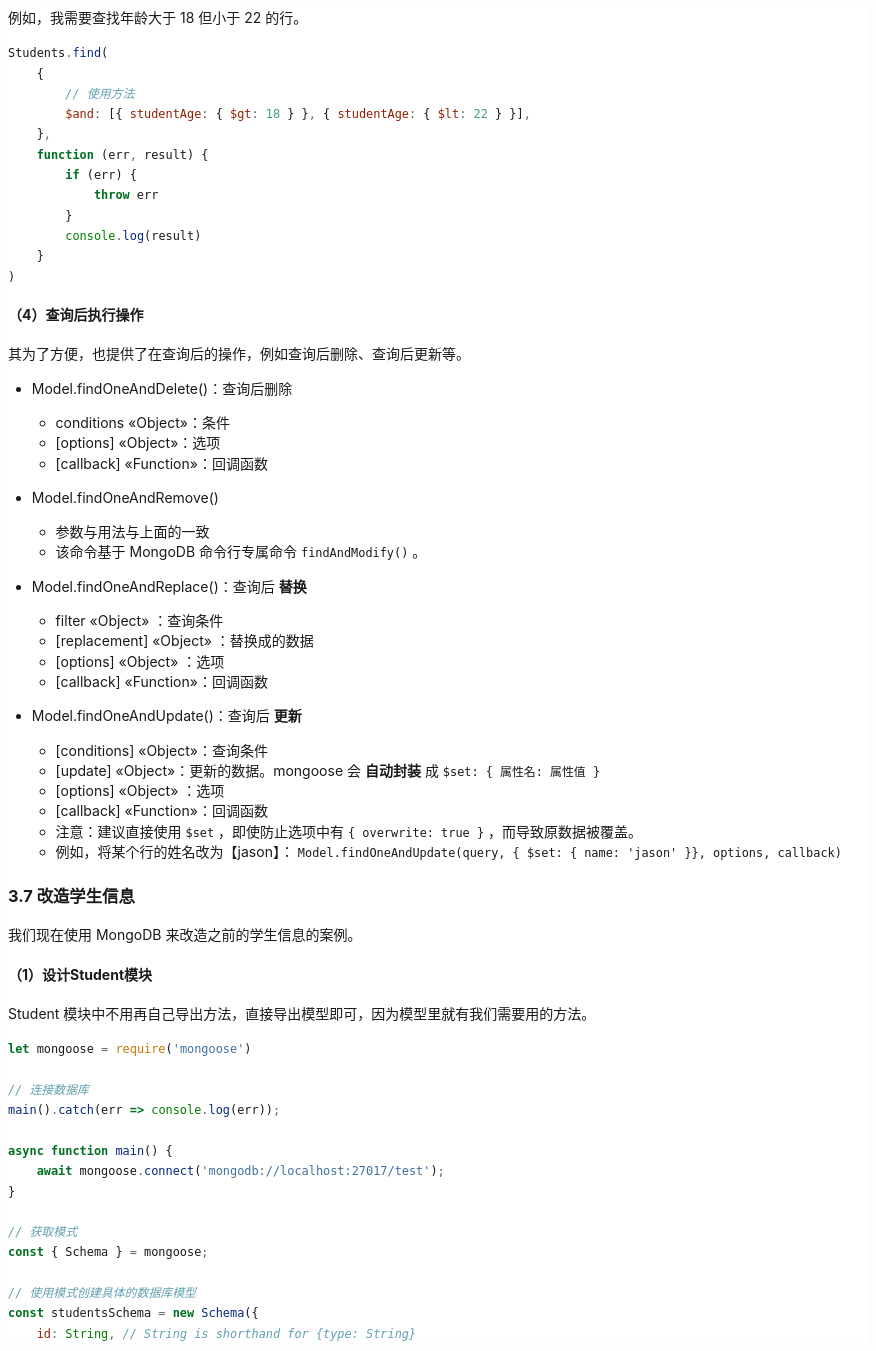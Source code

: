 例如，我需要查找年龄大于 18 但小于 22 的行。

```js
Students.find(
    {
        // 使用方法
        $and: [{ studentAge: { $gt: 18 } }, { studentAge: { $lt: 22 } }],
    },
    function (err, result) {
        if (err) {
            throw err
        }
        console.log(result)
    }
)
```

#### （4）查询后执行操作

其为了方便，也提供了在查询后的操作，例如查询后删除、查询后更新等。

+ Model.findOneAndDelete()：查询后删除
  + conditions «Object»：条件
  + [options] «Object»：选项
  + [callback] «Function»：回调函数
+ Model.findOneAndRemove()
  + 参数与用法与上面的一致
  + 该命令基于 MongoDB 命令行专属命令 `findAndModify()` 。

+ Model.findOneAndReplace()：查询后 **替换**
  + filter «Object» ：查询条件
  + [replacement] «Object» ：替换成的数据
  + [options] «Object» ：选项
  + [callback] «Function»：回调函数

+ Model.findOneAndUpdate()：查询后 **更新**
  + [conditions] «Object»：查询条件
  + [update] «Object»：更新的数据。mongoose 会 **自动封装** 成 `$set: { 属性名: 属性值 }`
  + [options] «Object» ：选项
  + [callback] «Function»：回调函数
  + 注意：建议直接使用 `$set` ，即使防止选项中有 `{ overwrite: true }` ，而导致原数据被覆盖。
  + 例如，将某个行的姓名改为【jason】： `Model.findOneAndUpdate(query, { $set: { name: 'jason' }}, options, callback)`

### 3.7 改造学生信息

我们现在使用 MongoDB 来改造之前的学生信息的案例。

#### （1）设计Student模块

Student 模块中不用再自己导出方法，直接导出模型即可，因为模型里就有我们需要用的方法。

```js
let mongoose = require('mongoose')

// 连接数据库
main().catch(err => console.log(err));

async function main() {
    await mongoose.connect('mongodb://localhost:27017/test');
}

// 获取模式
const { Schema } = mongoose;

// 使用模式创建具体的数据库模型
const studentsSchema = new Schema({
    id: String, // String is shorthand for {type: String}
```